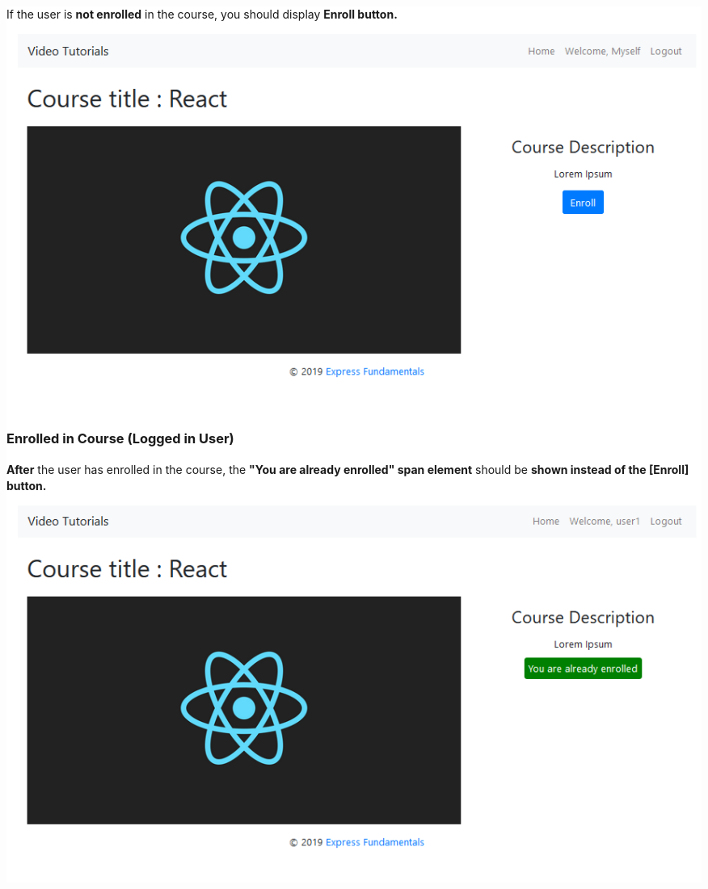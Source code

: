 If the user is **not enrolled** in the course, you should display **Enroll
button.**

![](media/983c977c1ab09f9a96e8ff930e91d074.png)

### Enrolled in Course (Logged in User)

**After** the user has enrolled in the course, the **"You are already enrolled"
span element** should be **shown instead of the [Enroll] button.**

![](media/b8fc4b3c4cbc545bbbe2b96c44f09e3d.png)
